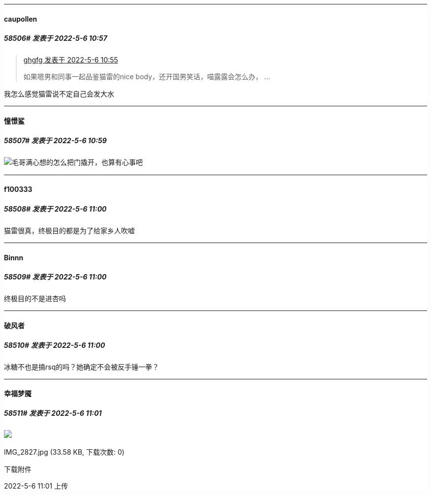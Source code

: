 *****

####  caupollen  
##### 58506#       发表于 2022-5-6 10:57

<blockquote><a href="httphttps://bbs.saraba1st.com/2b/forum.php?mod=redirect&amp;goto=findpost&amp;pid=55712582&amp;ptid=2056040" target="_blank">ghgfg 发表于 2022-5-6 10:55</a>

如果嗯男和同事一起品鉴猫雷的nice body，还开国男笑话，喵露露会怎么办， ...</blockquote>
我怎么感觉猫雷说不定自己会发大水

*****

####  憧憬鲨  
##### 58507#       发表于 2022-5-6 10:59

<img src="https://static.saraba1st.com/image/smiley/face2017/067.png" referrerpolicy="no-referrer">毛哥满心想的怎么把门撬开，也算有心事吧

*****

####  f100333  
##### 58508#       发表于 2022-5-6 11:00

猫雷很真，终极目的都是为了给家乡人吹嘘



*****

####  Binnn  
##### 58509#       发表于 2022-5-6 11:00

终极目的不是进杏吗

*****

####  破风者  
##### 58510#       发表于 2022-5-6 11:00

冰糖不也是搞rsq的吗？她确定不会被反手锤一拳？

*****

####  幸福梦魇  
##### 58511#       发表于 2022-5-6 11:01

<img src="https://static.saraba1st.com/image/smiley/face2017/066.png" referrerpolicy="no-referrer">

IMG_2827.jpg
(33.58 KB, 下载次数: 0)

下载附件

2022-5-6 11:01 上传

